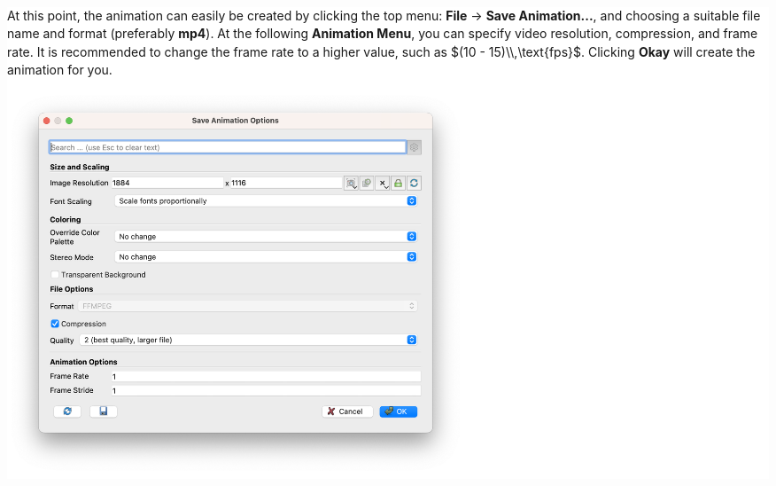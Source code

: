 At this point, the animation can easily be created by clicking the top menu: **File** $\rightarrow$ **Save Animation...**, and choosing a suitable file name and format (preferably **mp4**). At the following **Animation Menu**, you can specify video resolution, compression, and frame rate. It is recommended to change the frame rate to a higher value, such as $(10 - 15)\\,\text{fps}$. Clicking **Okay** will create the animation for you.

<img src="./figures/backward-step-animation-panel.png" width="60%">
